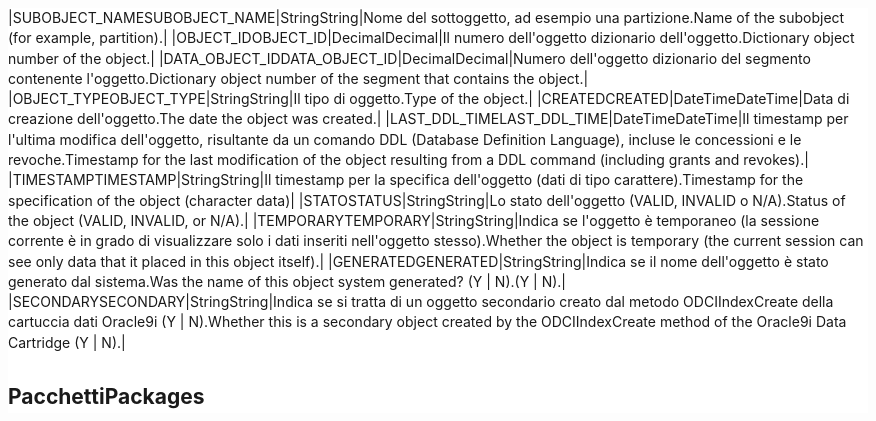 |<span data-ttu-id="e5c35-518">SUBOBJECT_NAME</span><span class="sxs-lookup"><span data-stu-id="e5c35-518">SUBOBJECT_NAME</span></span>|<span data-ttu-id="e5c35-519">String</span><span class="sxs-lookup"><span data-stu-id="e5c35-519">String</span></span>|<span data-ttu-id="e5c35-520">Nome del sottoggetto, ad esempio una partizione.</span><span class="sxs-lookup"><span data-stu-id="e5c35-520">Name of the subobject (for example, partition).</span></span>|
|<span data-ttu-id="e5c35-521">OBJECT_ID</span><span class="sxs-lookup"><span data-stu-id="e5c35-521">OBJECT_ID</span></span>|<span data-ttu-id="e5c35-522">Decimal</span><span class="sxs-lookup"><span data-stu-id="e5c35-522">Decimal</span></span>|<span data-ttu-id="e5c35-523">Il numero dell'oggetto dizionario dell'oggetto.</span><span class="sxs-lookup"><span data-stu-id="e5c35-523">Dictionary object number of the object.</span></span>|
|<span data-ttu-id="e5c35-524">DATA_OBJECT_ID</span><span class="sxs-lookup"><span data-stu-id="e5c35-524">DATA_OBJECT_ID</span></span>|<span data-ttu-id="e5c35-525">Decimal</span><span class="sxs-lookup"><span data-stu-id="e5c35-525">Decimal</span></span>|<span data-ttu-id="e5c35-526">Numero dell'oggetto dizionario del segmento contenente l'oggetto.</span><span class="sxs-lookup"><span data-stu-id="e5c35-526">Dictionary object number of the segment that contains the object.</span></span>|
|<span data-ttu-id="e5c35-527">OBJECT_TYPE</span><span class="sxs-lookup"><span data-stu-id="e5c35-527">OBJECT_TYPE</span></span>|<span data-ttu-id="e5c35-528">String</span><span class="sxs-lookup"><span data-stu-id="e5c35-528">String</span></span>|<span data-ttu-id="e5c35-529">Il tipo di oggetto.</span><span class="sxs-lookup"><span data-stu-id="e5c35-529">Type of the object.</span></span>|
|<span data-ttu-id="e5c35-530">CREATED</span><span class="sxs-lookup"><span data-stu-id="e5c35-530">CREATED</span></span>|<span data-ttu-id="e5c35-531">DateTime</span><span class="sxs-lookup"><span data-stu-id="e5c35-531">DateTime</span></span>|<span data-ttu-id="e5c35-532">Data di creazione dell'oggetto.</span><span class="sxs-lookup"><span data-stu-id="e5c35-532">The date the object was created.</span></span>|
|<span data-ttu-id="e5c35-533">LAST_DDL_TIME</span><span class="sxs-lookup"><span data-stu-id="e5c35-533">LAST_DDL_TIME</span></span>|<span data-ttu-id="e5c35-534">DateTime</span><span class="sxs-lookup"><span data-stu-id="e5c35-534">DateTime</span></span>|<span data-ttu-id="e5c35-535">Il timestamp per l'ultima modifica dell'oggetto, risultante da un comando DDL (Database Definition Language), incluse le concessioni e le revoche.</span><span class="sxs-lookup"><span data-stu-id="e5c35-535">Timestamp for the last modification of the object resulting from a DDL command (including grants and revokes).</span></span>|
|<span data-ttu-id="e5c35-536">TIMESTAMP</span><span class="sxs-lookup"><span data-stu-id="e5c35-536">TIMESTAMP</span></span>|<span data-ttu-id="e5c35-537">String</span><span class="sxs-lookup"><span data-stu-id="e5c35-537">String</span></span>|<span data-ttu-id="e5c35-538">Il timestamp per la specifica dell'oggetto (dati di tipo carattere).</span><span class="sxs-lookup"><span data-stu-id="e5c35-538">Timestamp for the specification of the object (character data)</span></span>|
|<span data-ttu-id="e5c35-539">STATO</span><span class="sxs-lookup"><span data-stu-id="e5c35-539">STATUS</span></span>|<span data-ttu-id="e5c35-540">String</span><span class="sxs-lookup"><span data-stu-id="e5c35-540">String</span></span>|<span data-ttu-id="e5c35-541">Lo stato dell'oggetto (VALID, INVALID o N/A).</span><span class="sxs-lookup"><span data-stu-id="e5c35-541">Status of the object (VALID, INVALID, or N/A).</span></span>|
|<span data-ttu-id="e5c35-542">TEMPORARY</span><span class="sxs-lookup"><span data-stu-id="e5c35-542">TEMPORARY</span></span>|<span data-ttu-id="e5c35-543">String</span><span class="sxs-lookup"><span data-stu-id="e5c35-543">String</span></span>|<span data-ttu-id="e5c35-544">Indica se l'oggetto è temporaneo (la sessione corrente è in grado di visualizzare solo i dati inseriti nell'oggetto stesso).</span><span class="sxs-lookup"><span data-stu-id="e5c35-544">Whether the object is temporary (the current session can see only data that it placed in this object itself).</span></span>|
|<span data-ttu-id="e5c35-545">GENERATED</span><span class="sxs-lookup"><span data-stu-id="e5c35-545">GENERATED</span></span>|<span data-ttu-id="e5c35-546">String</span><span class="sxs-lookup"><span data-stu-id="e5c35-546">String</span></span>|<span data-ttu-id="e5c35-547">Indica se il nome dell'oggetto è stato generato dal sistema.</span><span class="sxs-lookup"><span data-stu-id="e5c35-547">Was the name of this object system generated?</span></span> <span data-ttu-id="e5c35-548">(Y &#124; N).</span><span class="sxs-lookup"><span data-stu-id="e5c35-548">(Y &#124; N).</span></span>|
|<span data-ttu-id="e5c35-549">SECONDARY</span><span class="sxs-lookup"><span data-stu-id="e5c35-549">SECONDARY</span></span>|<span data-ttu-id="e5c35-550">String</span><span class="sxs-lookup"><span data-stu-id="e5c35-550">String</span></span>|<span data-ttu-id="e5c35-551">Indica se si tratta di un oggetto secondario creato dal metodo ODCIIndexCreate della cartuccia dati Oracle9i (Y &#124; N).</span><span class="sxs-lookup"><span data-stu-id="e5c35-551">Whether this is a secondary object created by the ODCIIndexCreate method of the Oracle9i Data Cartridge (Y &#124; N).</span></span>|

## <a name="packages"></a><span data-ttu-id="e5c35-552">Pacchetti</span><span class="sxs-lookup"><span data-stu-id="e5c35-552">Packages</span></span>
